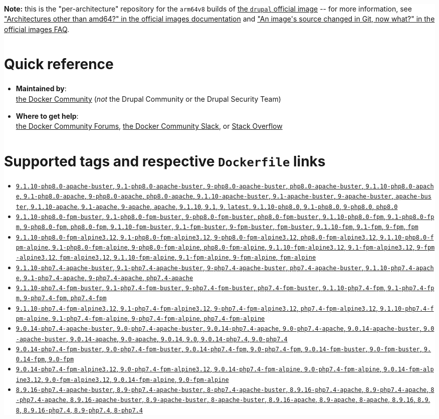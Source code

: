 

**Note:** this is the "per-architecture" repository for the `arm64v8` builds of [the `drupal` official image](https://hub.docker.com/_/drupal) -- for more information, see ["Architectures other than amd64?" in the official images documentation](https://github.com/docker-library/official-images#architectures-other-than-amd64) and ["An image's source changed in Git, now what?" in the official images FAQ](https://github.com/docker-library/faq#an-images-source-changed-in-git-now-what).

# Quick reference

-	**Maintained by**:  
	[the Docker Community](https://github.com/docker-library/drupal) (*not* the Drupal Community or the Drupal Security Team)

-	**Where to get help**:  
	[the Docker Community Forums](https://forums.docker.com/), [the Docker Community Slack](https://dockr.ly/slack), or [Stack Overflow](https://stackoverflow.com/search?tab=newest&q=docker)

# Supported tags and respective `Dockerfile` links

-	[`9.1.10-php8.0-apache-buster`, `9.1-php8.0-apache-buster`, `9-php8.0-apache-buster`, `php8.0-apache-buster`, `9.1.10-php8.0-apache`, `9.1-php8.0-apache`, `9-php8.0-apache`, `php8.0-apache`, `9.1.10-apache-buster`, `9.1-apache-buster`, `9-apache-buster`, `apache-buster`, `9.1.10-apache`, `9.1-apache`, `9-apache`, `apache`, `9.1.10`, `9.1`, `9`, `latest`, `9.1.10-php8.0`, `9.1-php8.0`, `9-php8.0`, `php8.0`](https://github.com/docker-library/drupal/blob/d26d927257e9719ecd764ca64e96263f2374e54e/9.1/php8.0/apache-buster/Dockerfile)
-	[`9.1.10-php8.0-fpm-buster`, `9.1-php8.0-fpm-buster`, `9-php8.0-fpm-buster`, `php8.0-fpm-buster`, `9.1.10-php8.0-fpm`, `9.1-php8.0-fpm`, `9-php8.0-fpm`, `php8.0-fpm`, `9.1.10-fpm-buster`, `9.1-fpm-buster`, `9-fpm-buster`, `fpm-buster`, `9.1.10-fpm`, `9.1-fpm`, `9-fpm`, `fpm`](https://github.com/docker-library/drupal/blob/d26d927257e9719ecd764ca64e96263f2374e54e/9.1/php8.0/fpm-buster/Dockerfile)
-	[`9.1.10-php8.0-fpm-alpine3.12`, `9.1-php8.0-fpm-alpine3.12`, `9-php8.0-fpm-alpine3.12`, `php8.0-fpm-alpine3.12`, `9.1.10-php8.0-fpm-alpine`, `9.1-php8.0-fpm-alpine`, `9-php8.0-fpm-alpine`, `php8.0-fpm-alpine`, `9.1.10-fpm-alpine3.12`, `9.1-fpm-alpine3.12`, `9-fpm-alpine3.12`, `fpm-alpine3.12`, `9.1.10-fpm-alpine`, `9.1-fpm-alpine`, `9-fpm-alpine`, `fpm-alpine`](https://github.com/docker-library/drupal/blob/d26d927257e9719ecd764ca64e96263f2374e54e/9.1/php8.0/fpm-alpine3.12/Dockerfile)
-	[`9.1.10-php7.4-apache-buster`, `9.1-php7.4-apache-buster`, `9-php7.4-apache-buster`, `php7.4-apache-buster`, `9.1.10-php7.4-apache`, `9.1-php7.4-apache`, `9-php7.4-apache`, `php7.4-apache`](https://github.com/docker-library/drupal/blob/d26d927257e9719ecd764ca64e96263f2374e54e/9.1/php7.4/apache-buster/Dockerfile)
-	[`9.1.10-php7.4-fpm-buster`, `9.1-php7.4-fpm-buster`, `9-php7.4-fpm-buster`, `php7.4-fpm-buster`, `9.1.10-php7.4-fpm`, `9.1-php7.4-fpm`, `9-php7.4-fpm`, `php7.4-fpm`](https://github.com/docker-library/drupal/blob/d26d927257e9719ecd764ca64e96263f2374e54e/9.1/php7.4/fpm-buster/Dockerfile)
-	[`9.1.10-php7.4-fpm-alpine3.12`, `9.1-php7.4-fpm-alpine3.12`, `9-php7.4-fpm-alpine3.12`, `php7.4-fpm-alpine3.12`, `9.1.10-php7.4-fpm-alpine`, `9.1-php7.4-fpm-alpine`, `9-php7.4-fpm-alpine`, `php7.4-fpm-alpine`](https://github.com/docker-library/drupal/blob/d26d927257e9719ecd764ca64e96263f2374e54e/9.1/php7.4/fpm-alpine3.12/Dockerfile)
-	[`9.0.14-php7.4-apache-buster`, `9.0-php7.4-apache-buster`, `9.0.14-php7.4-apache`, `9.0-php7.4-apache`, `9.0.14-apache-buster`, `9.0-apache-buster`, `9.0.14-apache`, `9.0-apache`, `9.0.14`, `9.0`, `9.0.14-php7.4`, `9.0-php7.4`](https://github.com/docker-library/drupal/blob/5d80ce644a0b877e613f7cfb475975b0235cdbcf/9.0/php7.4/apache-buster/Dockerfile)
-	[`9.0.14-php7.4-fpm-buster`, `9.0-php7.4-fpm-buster`, `9.0.14-php7.4-fpm`, `9.0-php7.4-fpm`, `9.0.14-fpm-buster`, `9.0-fpm-buster`, `9.0.14-fpm`, `9.0-fpm`](https://github.com/docker-library/drupal/blob/5d80ce644a0b877e613f7cfb475975b0235cdbcf/9.0/php7.4/fpm-buster/Dockerfile)
-	[`9.0.14-php7.4-fpm-alpine3.12`, `9.0-php7.4-fpm-alpine3.12`, `9.0.14-php7.4-fpm-alpine`, `9.0-php7.4-fpm-alpine`, `9.0.14-fpm-alpine3.12`, `9.0-fpm-alpine3.12`, `9.0.14-fpm-alpine`, `9.0-fpm-alpine`](https://github.com/docker-library/drupal/blob/5d80ce644a0b877e613f7cfb475975b0235cdbcf/9.0/php7.4/fpm-alpine3.12/Dockerfile)
-	[`8.9.16-php7.4-apache-buster`, `8.9-php7.4-apache-buster`, `8-php7.4-apache-buster`, `8.9.16-php7.4-apache`, `8.9-php7.4-apache`, `8-php7.4-apache`, `8.9.16-apache-buster`, `8.9-apache-buster`, `8-apache-buster`, `8.9.16-apache`, `8.9-apache`, `8-apache`, `8.9.16`, `8.9`, `8`, `8.9.16-php7.4`, `8.9-php7.4`, `8-php7.4`](https://github.com/docker-library/drupal/blob/5d80ce644a0b877e613f7cfb475975b0235cdbcf/8.9/php7.4/apache-buster/Dockerfile)